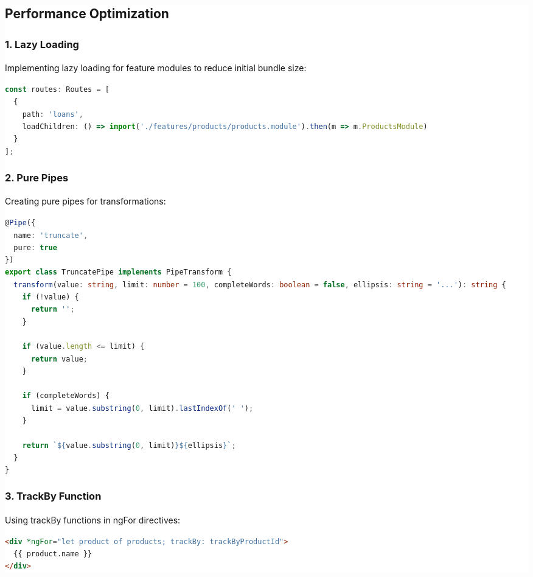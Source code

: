 ## Performance Optimization

### 1. Lazy Loading

Implementing lazy loading for feature modules to reduce initial bundle size:

```typescript
const routes: Routes = [
  {
    path: 'loans',
    loadChildren: () => import('./features/products/products.module').then(m => m.ProductsModule)
  }
];
```

### 2. Pure Pipes

Creating pure pipes for transformations:

```typescript
@Pipe({
  name: 'truncate',
  pure: true
})
export class TruncatePipe implements PipeTransform {
  transform(value: string, limit: number = 100, completeWords: boolean = false, ellipsis: string = '...'): string {
    if (!value) {
      return '';
    }

    if (value.length <= limit) {
      return value;
    }

    if (completeWords) {
      limit = value.substring(0, limit).lastIndexOf(' ');
    }

    return `${value.substring(0, limit)}${ellipsis}`;
  }
}
```

### 3. TrackBy Function

Using trackBy functions in ngFor directives:

```html
<div *ngFor="let product of products; trackBy: trackByProductId">
  {{ product.name }}
</div>
```
